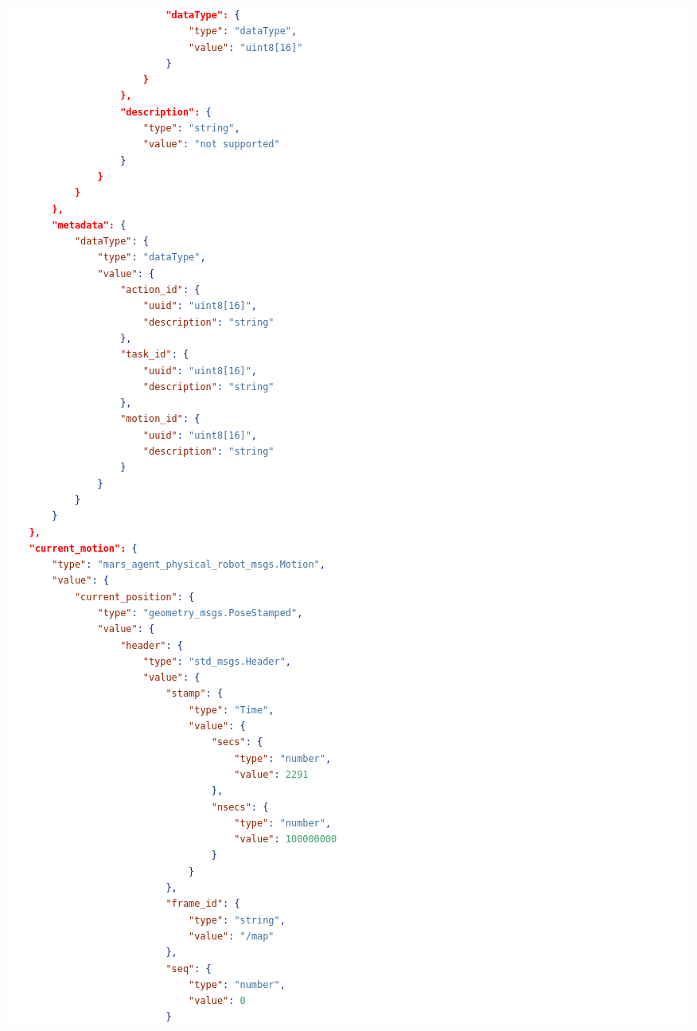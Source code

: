 ```json
                            "dataType": {
                                "type": "dataType",
                                "value": "uint8[16]"
                            }
                        }
                    },
                    "description": {
                        "type": "string",
                        "value": "not supported"
                    }
                }
            }
        },
        "metadata": {
            "dataType": {
                "type": "dataType",
                "value": {
                    "action_id": {
                        "uuid": "uint8[16]",
                        "description": "string"
                    },
                    "task_id": {
                        "uuid": "uint8[16]",
                        "description": "string"
                    },
                    "motion_id": {
                        "uuid": "uint8[16]",
                        "description": "string"
                    }
                }
            }
        }
    },
    "current_motion": {
        "type": "mars_agent_physical_robot_msgs.Motion",
        "value": {
            "current_position": {
                "type": "geometry_msgs.PoseStamped",
                "value": {
                    "header": {
                        "type": "std_msgs.Header",
                        "value": {
                            "stamp": {
                                "type": "Time",
                                "value": {
                                    "secs": {
                                        "type": "number",
                                        "value": 2291
                                    },
                                    "nsecs": {
                                        "type": "number",
                                        "value": 100000000
                                    }
                                }
                            },
                            "frame_id": {
                                "type": "string",
                                "value": "/map"
                            },
                            "seq": {
                                "type": "number",
                                "value": 0
                            }
```
